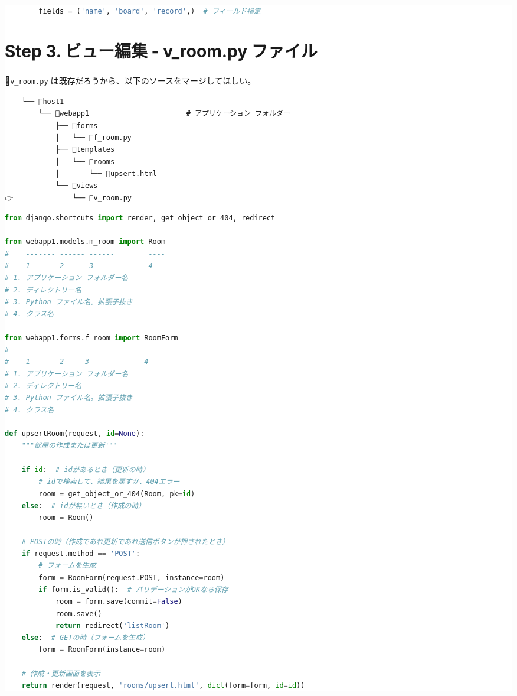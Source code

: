 ```py
        fields = ('name', 'board', 'record',)  # フィールド指定
```

# Step 3. ビュー編集 - v_room.py ファイル

📄`v_room.py` は既存だろうから、以下のソースをマージしてほしい。  

```plaintext
    └── 📂host1
        └── 📂webapp1                       # アプリケーション フォルダー
            ├── 📂forms
            │   └── 📄f_room.py
            ├── 📂templates
            │   └── 📂rooms
            │       └── 📄upsert.html
            └── 📂views
👉              └── 📄v_room.py
```

```py
from django.shortcuts import render, get_object_or_404, redirect

from webapp1.models.m_room import Room
#    ------- ------ ------        ----
#    1       2      3             4
# 1. アプリケーション フォルダー名
# 2. ディレクトリー名
# 3. Python ファイル名。拡張子抜き
# 4. クラス名

from webapp1.forms.f_room import RoomForm
#    ------- ----- ------        --------
#    1       2     3             4
# 1. アプリケーション フォルダー名
# 2. ディレクトリー名
# 3. Python ファイル名。拡張子抜き
# 4. クラス名

def upsertRoom(request, id=None):
    """部屋の作成または更新"""

    if id:  # idがあるとき（更新の時）
        # idで検索して、結果を戻すか、404エラー
        room = get_object_or_404(Room, pk=id)
    else:  # idが無いとき（作成の時）
        room = Room()

    # POSTの時（作成であれ更新であれ送信ボタンが押されたとき）
    if request.method == 'POST':
        # フォームを生成
        form = RoomForm(request.POST, instance=room)
        if form.is_valid():  # バリデーションがOKなら保存
            room = form.save(commit=False)
            room.save()
            return redirect('listRoom')
    else:  # GETの時（フォームを生成）
        form = RoomForm(instance=room)

    # 作成・更新画面を表示
    return render(request, 'rooms/upsert.html', dict(form=form, id=id))
```
